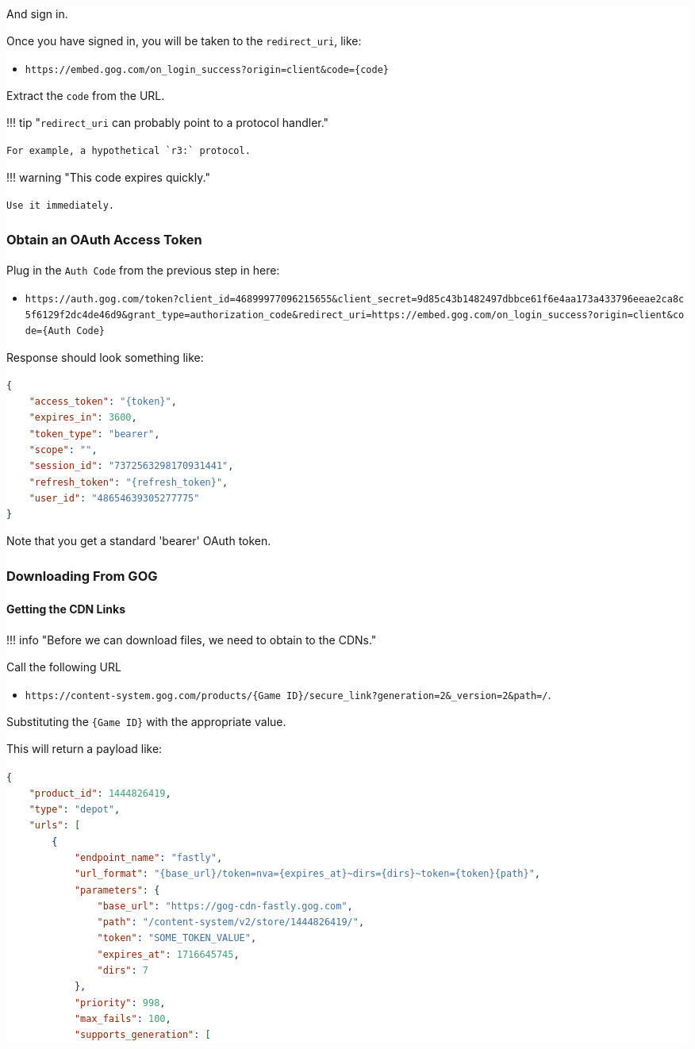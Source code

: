 And sign in.

Once you have signed in, you will be taken to the `redirect_uri`, like:

- `https://embed.gog.com/on_login_success?origin=client&code={code}`

Extract the `code` from the URL.

!!! tip "`redirect_uri` can probably point to a protocol handler."

    For example, a hypothetical `r3:` protocol.

!!! warning "This code expires quickly."

    Use it immediately.

### Obtain an OAuth Access Token

Plug in the `Auth Code` from the previous step in here:

- `https://auth.gog.com/token?client_id=46899977096215655&client_secret=9d85c43b1482497dbbce61f6e4aa173a433796eeae2ca8c5f6129f2dc4de46d9&grant_type=authorization_code&redirect_uri=https://embed.gog.com/on_login_success?origin=client&code={Auth Code}`

Response should look something like:

```json
{
    "access_token": "{token}",
    "expires_in": 3600,
    "token_type": "bearer",
    "scope": "",
    "session_id": "7372563298170931441",
    "refresh_token": "{refresh_token}",
    "user_id": "48654639305277775"
}
```

Note that you get a standard 'bearer' OAuth token.

### Downloading From GOG

#### Getting the CDN Links

!!! info "Before we can download files, we need to obtain to the CDNs."

Call the following URL

- `https://content-system.gog.com/products/{Game ID}/secure_link?generation=2&_version=2&path=/`.

Substituting the `{Game ID}` with the appropriate value.

This will return a payload like:

```json
{
    "product_id": 1444826419,
    "type": "depot",
    "urls": [
        {
            "endpoint_name": "fastly",
            "url_format": "{base_url}/token=nva={expires_at}~dirs={dirs}~token={token}{path}",
            "parameters": {
                "base_url": "https://gog-cdn-fastly.gog.com",
                "path": "/content-system/v2/store/1444826419/",
                "token": "SOME_TOKEN_VALUE",
                "expires_at": 1716645745,
                "dirs": 7
            },
            "priority": 998,
            "max_fails": 100,
            "supports_generation": [
```